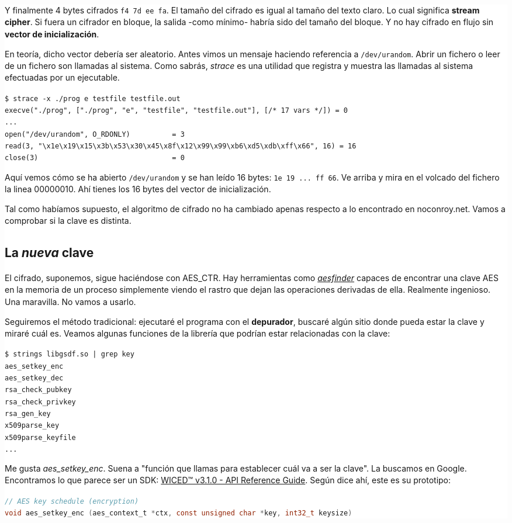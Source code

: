 Y finalmente 4 bytes cifrados `f4 7d ee fa`. El tamaño del cifrado es igual al tamaño del texto claro. Lo cual significa **stream cipher**. Si fuera un cifrador en bloque, la salida -como mínimo- habría sido del tamaño del bloque. Y no hay cifrado en flujo sin **vector de inicialización**.

En teoría, dicho vector debería ser aleatorio. Antes vimos un mensaje haciendo referencia a `/dev/urandom`. Abrir un fichero o leer de un fichero son llamadas al sistema. Como sabrás, *strace* es una utilidad que registra y muestra las llamadas al sistema efectuadas por un ejecutable.

```console
$ strace -x ./prog e testfile testfile.out
execve("./prog", ["./prog", "e", "testfile", "testfile.out"], [/* 17 vars */]) = 0
...
open("/dev/urandom", O_RDONLY)          = 3
read(3, "\x1e\x19\x15\x3b\x53\x30\x45\x8f\x12\x99\x99\xb6\xd5\xdb\xff\x66", 16) = 16
close(3)                                = 0
```

Aquí vemos cómo se ha abierto `/dev/urandom` y se han leído 16 bytes: `1e 19 ... ff 66`. Ve arriba y mira en el volcado del fichero la linea 00000010. Ahí tienes los 16 bytes del vector de inicialización.

Tal como habíamos supuesto, el algoritmo de cifrado no ha cambiado apenas respecto a lo encontrado en noconroy.net. Vamos a comprobar si la clave es distinta.

## La *nueva* clave

El cifrado, suponemos, sigue haciéndose con AES_CTR. Hay herramientas como [*aesfinder*](https://github.com/mmozeiko/aes-finder) capaces de encontrar una clave AES en la memoria de un proceso simplemente viendo el rastro que dejan las operaciones derivadas de ella. Realmente ingenioso. Una maravilla. No vamos a usarlo.

Seguiremos el método tradicional: ejecutaré el programa con el **depurador**, buscaré algún sitio donde pueda estar la clave y miraré cuál es. Veamos algunas funciones de la librería que podrían estar relacionadas con la clave:

```console
$ strings libgsdf.so | grep key
aes_setkey_enc
aes_setkey_dec
rsa_check_pubkey
rsa_check_privkey
rsa_gen_key
x509parse_key
x509parse_keyfile
...
```

Me gusta *aes_setkey_enc*. Suena a "función que llamas para establecer cuál va a ser la clave". La buscamos en Google. Encontramos lo que parece ser un SDK:
[WICED™ v3.1.0 - API Reference Guide](https://chenchenece.github.io/wiced-sdk/API/group__aes.html). Según dice ahí, este es su prototipo:

```c
// AES key schedule (encryption)
void aes_setkey_enc (aes_context_t *ctx, const unsigned char *key, int32_t keysize)
```
